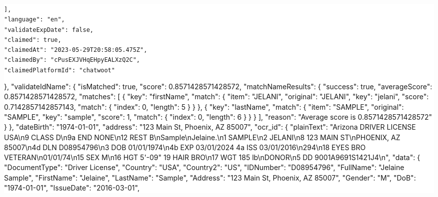     ],
    "language": "en",
    "validateExpDate": false,
    "claimed": true,
    "claimedAt": "2023-05-29T20:58:05.475Z",
    "claimedBy": "cPusEXJVHqEHpyEALXzQ2C",
    "claimedPlatformId": "chatwoot"
  },
  "validateIdName": {
"isMatched": true,
"score": 0.8571428571428572,
"matchNameResults": {
  "success": true,
  "averageScore": 0.8571428571428572,
  "matches": [
    {
      "key": "firstName",
      "match": {
        "item": "JELANI",
        "original": "JELANI",
        "key": "jelani",
        "score": 0.7142857142857143,
        "match": {
          "index": 0,
          "length": 5
        }
      }
    },
    {
      "key": "lastName",
      "match": {
        "item": "SAMPLE",
        "original": "SAMPLE",
        "key": "sample",
        "score": 1,
        "match": {
          "index": 0,
          "length": 6
        }
      }
    }
  ],
  "reason": "Average score is 0.8571428571428572"
}
 },
      "dateBirth": "1974-01-01",
      "address": "123 Main St, Phoenix, AZ 85007",
      "ocr_id": {
        "plainText": "Arizona DRIVER LICENSE USA\n9 CLASS D\n9a END NONE\n12 REST B\nSample\nJelaine.\n1 SAMPLE\n2 JELANI\n8 123 MAIN ST\nPHOENIX, AZ 85007\n4d DLN D08954796\n3 DOB 01/01/1974\n4b EXP 03/01/2024 4a ISS 03/01/2016\n294\n18 EYES BRO VETERAN\n01/01/74\n15 SEX M\n16 HGT 5'-09\" 19 HAIR BRO\n17 WGT 185 lb\nDONOR\n5 DD 9001A9691S1421J4\n",
        "data": {
          "DocumentType": "Driver License",
          "Country": "USA",
          "Country2": "US",
          "IDNumber": "D08954796",
          "FullName": "Jelaine Sample",
          "FirstName": "Jelaine",
          "LastName": "Sample",
          "Address": "123 Main St, Phoenix, AZ 85007",
          "Gender": "M",
          "DoB": "1974-01-01",
          "IssueDate": "2016-03-01",